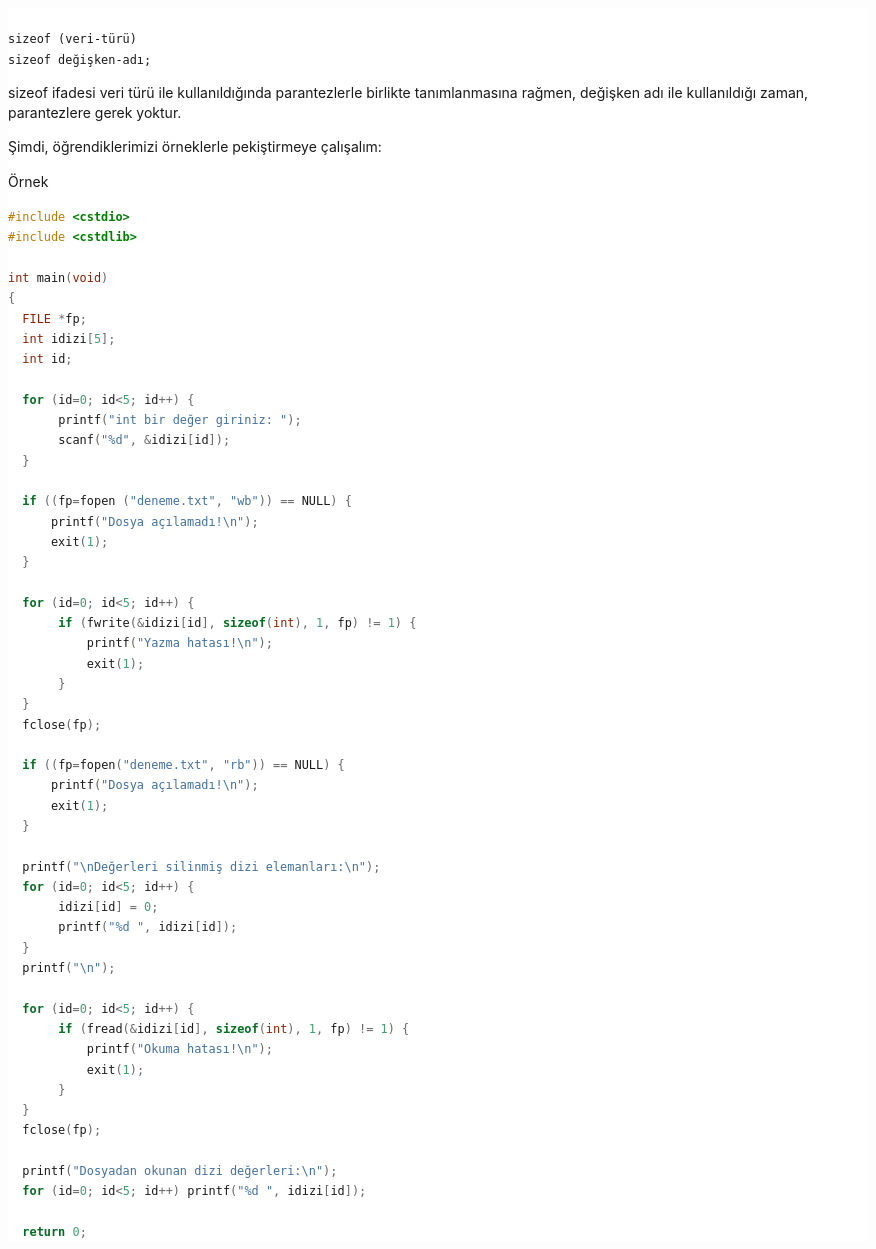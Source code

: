 ```

sizeof (veri-türü)
sizeof değişken-adı;

```

sizeof ifadesi veri türü ile kullanıldığında parantezlerle birlikte tanımlanmasına rağmen, değişken adı ile kullanıldığı zaman, parantezlere gerek yoktur.

Şimdi, öğrendiklerimizi örneklerle pekiştirmeye çalışalım:

Örnek

```c++
#include <cstdio>
#include <cstdlib>

int main(void)
{
  FILE *fp;
  int idizi[5];
  int id;

  for (id=0; id<5; id++) {
       printf("int bir değer giriniz: ");
       scanf("%d", &idizi[id]);
  }

  if ((fp=fopen ("deneme.txt", "wb")) == NULL) {
      printf("Dosya açılamadı!\n");
      exit(1);
  }

  for (id=0; id<5; id++) {
       if (fwrite(&idizi[id], sizeof(int), 1, fp) != 1) {
           printf("Yazma hatası!\n");
           exit(1);
       }       
  }
  fclose(fp);
  
  if ((fp=fopen("deneme.txt", "rb")) == NULL) {
      printf("Dosya açılamadı!\n");
      exit(1);
  }

  printf("\nDeğerleri silinmiş dizi elemanları:\n");
  for (id=0; id<5; id++) {
       idizi[id] = 0;
       printf("%d ", idizi[id]);
  }
  printf("\n");

  for (id=0; id<5; id++) {
       if (fread(&idizi[id], sizeof(int), 1, fp) != 1) {
           printf("Okuma hatası!\n");
           exit(1);
       }
  }
  fclose(fp);
  
  printf("Dosyadan okunan dizi değerleri:\n");
  for (id=0; id<5; id++) printf("%d ", idizi[id]);
  
  return 0;
```